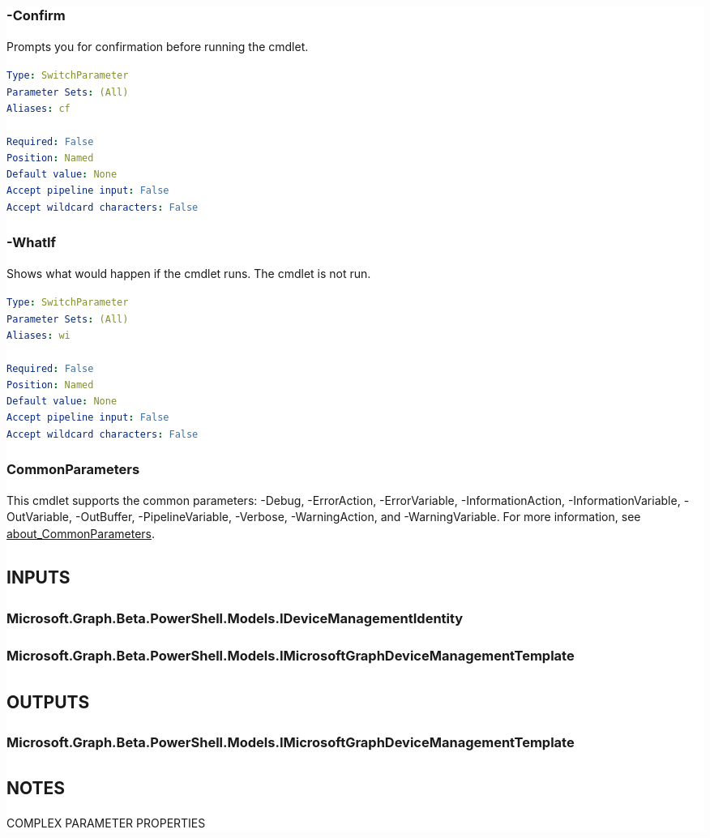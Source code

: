### -Confirm
Prompts you for confirmation before running the cmdlet.

```yaml
Type: SwitchParameter
Parameter Sets: (All)
Aliases: cf

Required: False
Position: Named
Default value: None
Accept pipeline input: False
Accept wildcard characters: False
```

### -WhatIf
Shows what would happen if the cmdlet runs.
The cmdlet is not run.

```yaml
Type: SwitchParameter
Parameter Sets: (All)
Aliases: wi

Required: False
Position: Named
Default value: None
Accept pipeline input: False
Accept wildcard characters: False
```

### CommonParameters
This cmdlet supports the common parameters: -Debug, -ErrorAction, -ErrorVariable, -InformationAction, -InformationVariable, -OutVariable, -OutBuffer, -PipelineVariable, -Verbose, -WarningAction, and -WarningVariable. For more information, see [about_CommonParameters](http://go.microsoft.com/fwlink/?LinkID=113216).

## INPUTS

### Microsoft.Graph.Beta.PowerShell.Models.IDeviceManagementIdentity
### Microsoft.Graph.Beta.PowerShell.Models.IMicrosoftGraphDeviceManagementTemplate
## OUTPUTS

### Microsoft.Graph.Beta.PowerShell.Models.IMicrosoftGraphDeviceManagementTemplate
## NOTES
COMPLEX PARAMETER PROPERTIES
